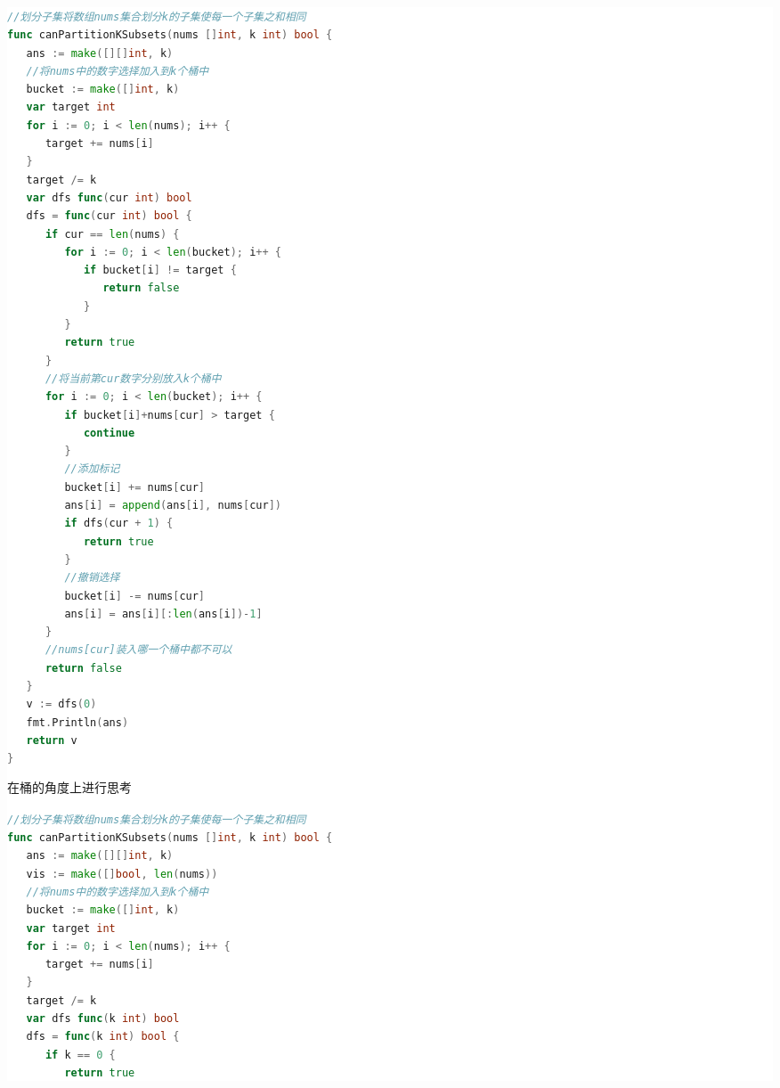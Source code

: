 

```go
//划分子集将数组nums集合划分k的子集使每一个子集之和相同
func canPartitionKSubsets(nums []int, k int) bool {
   ans := make([][]int, k)
   //将nums中的数字选择加入到k个桶中
   bucket := make([]int, k)
   var target int
   for i := 0; i < len(nums); i++ {
      target += nums[i]
   }
   target /= k
   var dfs func(cur int) bool
   dfs = func(cur int) bool {
      if cur == len(nums) {
         for i := 0; i < len(bucket); i++ {
            if bucket[i] != target {
               return false
            }
         }
         return true
      }
      //将当前第cur数字分别放入k个桶中
      for i := 0; i < len(bucket); i++ {
         if bucket[i]+nums[cur] > target {
            continue
         }
         //添加标记
         bucket[i] += nums[cur]
         ans[i] = append(ans[i], nums[cur])
         if dfs(cur + 1) {
            return true
         }
         //撤销选择
         bucket[i] -= nums[cur]
         ans[i] = ans[i][:len(ans[i])-1]
      }
      //nums[cur]装入哪一个桶中都不可以
      return false
   }
   v := dfs(0)
   fmt.Println(ans)
   return v
}
```



在桶的角度上进行思考

```go
//划分子集将数组nums集合划分k的子集使每一个子集之和相同
func canPartitionKSubsets(nums []int, k int) bool {
   ans := make([][]int, k)
   vis := make([]bool, len(nums))
   //将nums中的数字选择加入到k个桶中
   bucket := make([]int, k)
   var target int
   for i := 0; i < len(nums); i++ {
      target += nums[i]
   }
   target /= k
   var dfs func(k int) bool
   dfs = func(k int) bool {
      if k == 0 {
         return true
```